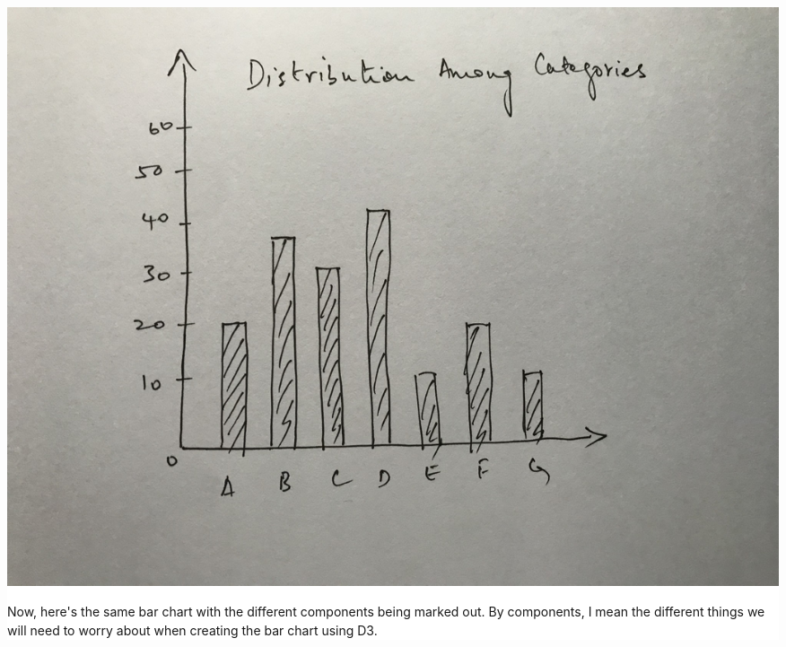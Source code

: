 ![](/assets/img/bar_chart.jpg)

Now, here's the same bar chart with the different components being marked out. By components, I mean the different things we will need to worry about when creating the bar chart using D3. 
